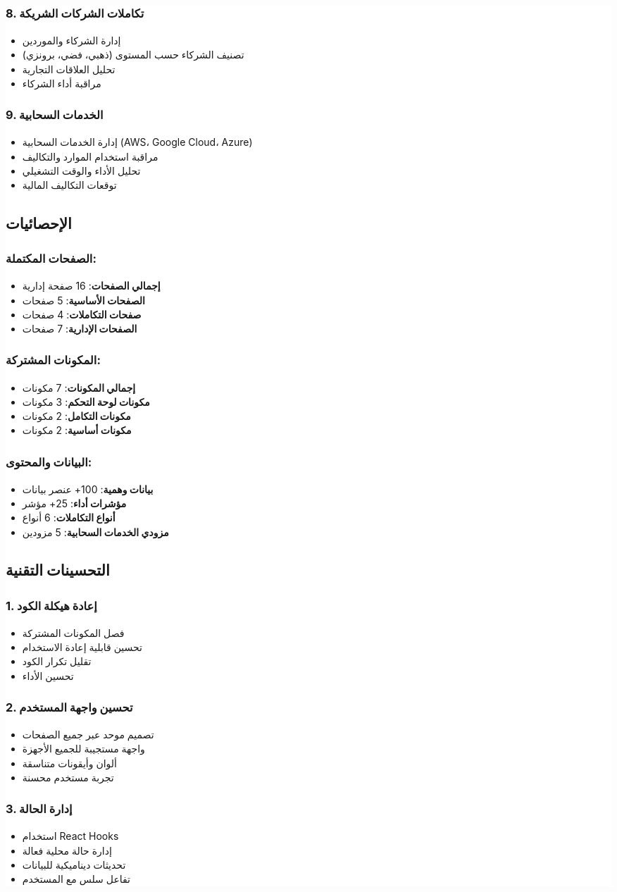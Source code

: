 ### 8. تكاملات الشركات الشريكة
- إدارة الشركاء والموردين
- تصنيف الشركاء حسب المستوى (ذهبي، فضي، برونزي)
- تحليل العلاقات التجارية
- مراقبة أداء الشركاء

### 9. الخدمات السحابية
- إدارة الخدمات السحابية (AWS، Google Cloud، Azure)
- مراقبة استخدام الموارد والتكاليف
- تحليل الأداء والوقت التشغيلي
- توقعات التكاليف المالية

## الإحصائيات

### الصفحات المكتملة:
- **إجمالي الصفحات**: 16 صفحة إدارية
- **الصفحات الأساسية**: 5 صفحات
- **صفحات التكاملات**: 4 صفحات
- **الصفحات الإدارية**: 7 صفحات

### المكونات المشتركة:
- **إجمالي المكونات**: 7 مكونات
- **مكونات لوحة التحكم**: 3 مكونات
- **مكونات التكامل**: 2 مكونات
- **مكونات أساسية**: 2 مكونات

### البيانات والمحتوى:
- **بيانات وهمية**: 100+ عنصر بيانات
- **مؤشرات أداء**: 25+ مؤشر
- **أنواع التكاملات**: 6 أنواع
- **مزودي الخدمات السحابية**: 5 مزودين

## التحسينات التقنية

### 1. إعادة هيكلة الكود
- فصل المكونات المشتركة
- تحسين قابلية إعادة الاستخدام
- تقليل تكرار الكود
- تحسين الأداء

### 2. تحسين واجهة المستخدم
- تصميم موحد عبر جميع الصفحات
- واجهة مستجيبة للجميع الأجهزة
- ألوان وأيقونات متناسقة
- تجربة مستخدم محسنة

### 3. إدارة الحالة
- استخدام React Hooks
- إدارة حالة محلية فعالة
- تحديثات ديناميكية للبيانات
- تفاعل سلس مع المستخدم
